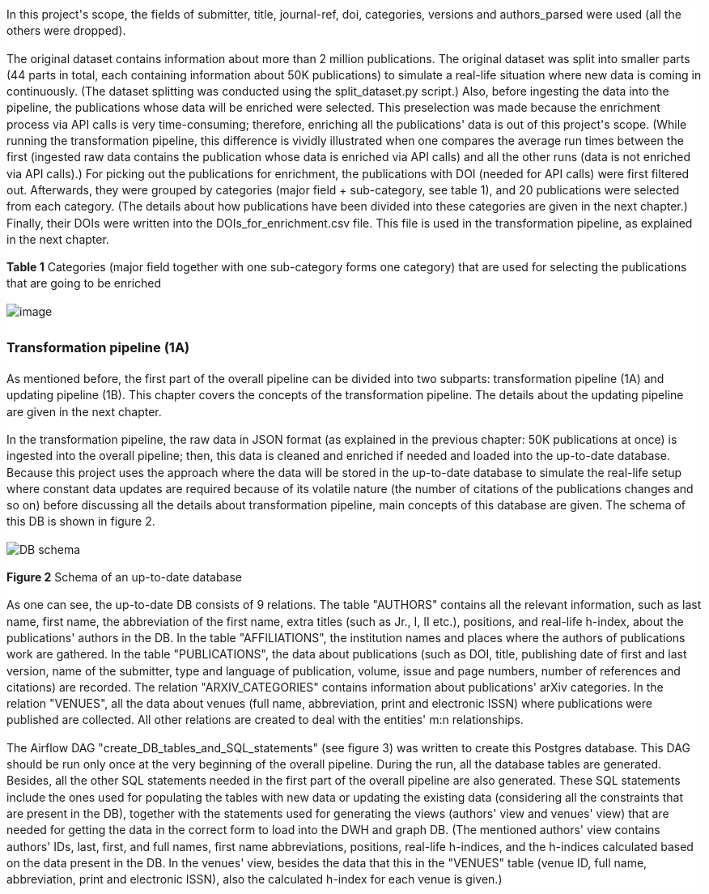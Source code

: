 In this project's scope, the fields of submitter, title, journal-ref, doi, categories, versions and authors_parsed  were used (all the others were dropped). 

The original dataset contains information about more than 2 million publications. The original dataset was split into smaller parts (44 parts in total, each containing information about 50K publications) to simulate a real-life situation where new data is coming in continuously. (The dataset splitting was conducted using the split_dataset.py script.) Also, before ingesting the data into the pipeline, the publications whose data will be enriched were selected. This preselection was made because the enrichment process via API calls is very time-consuming; therefore, enriching all the publications' data is out of this project's scope. (While running the transformation pipeline, this difference is vividly illustrated when one compares the average run times between the first (ingested raw data contains the publication whose data is enriched via API calls) and all the other runs (data is not enriched via API calls).) For picking out the publications for enrichment, the publications with DOI (needed for API calls) were first filtered out. Afterwards, they were grouped by categories (major field + sub-category, see table 1), and 20 publications were selected from each category. (The details about how publications have been divided into these categories are given in the next chapter.) Finally, their DOIs were written into the DOIs_for_enrichment.csv file. This file is used in the transformation pipeline, as explained in the next chapter.

**Table 1** Categories (major field together with one sub-category forms one category) that are used for selecting the publications that are going to be enriched

![image](https://user-images.githubusercontent.com/102286655/211939541-ac36d15b-e349-49cb-8c43-0619a2ca78c0.png)

### Transformation pipeline (1A)

As mentioned before, the first part of the overall pipeline can be divided into two subparts: transformation pipeline (1A) and updating pipeline (1B). This chapter covers the concepts of the transformation pipeline. The details about the updating pipeline are given in the next chapter.

In the transformation pipeline, the raw data in JSON format (as explained in the previous chapter: 50K publications at once) is ingested into the overall pipeline; then, this data is cleaned and enriched if needed and loaded into the up-to-date database. Because this project uses the approach where the data will be stored in the up-to-date database to simulate the real-life setup where constant data updates are required because of its volatile nature (the number of citations of the publications changes and so on) before discussing all the details about transformation pipeline, main concepts of this database are given. The schema of this DB is shown in figure 2.

![DB schema](https://user-images.githubusercontent.com/102286655/212534133-483d9b79-761f-44b9-b73a-ce0843e6c2f6.png)

**Figure 2** Schema of an up-to-date database

As one can see, the up-to-date DB consists of 9 relations. The table "AUTHORS" contains all the relevant information, such as last name, first name, the abbreviation of the first name, extra titles (such as Jr., I, II etc.), positions, and real-life h-index, about the publications' authors in the DB. In the table "AFFILIATIONS", the institution names and places where the authors of publications work are gathered. In the table "PUBLICATIONS", the data about publications (such as DOI, title, publishing date of first and last version, name of the submitter, type and language of publication, volume, issue and page numbers, number of references and citations) are recorded. The relation "ARXIV_CATEGORIES" contains information about publications' arXiv categories. In the relation "VENUES", all the data about venues (full name, abbreviation, print and electronic ISSN) where publications were published are collected. All other relations are created to deal with the entities' m:n relationships.

The Airflow DAG "create_DB_tables_and_SQL_statements" (see figure 3) was written to create this Postgres database. This DAG should be run only once at the very beginning of the overall pipeline. During the run, all the database tables are generated. Besides, all the other SQL statements needed in the first part of the overall pipeline are also generated. These SQL statements include the ones used for populating the tables with new data or updating the existing data (considering all the constraints that are present in the DB), together with the statements used for generating the views (authors' view and venues' view) that are needed for getting the data in the correct form to load into the DWH and graph DB. (The mentioned authors' view contains authors' IDs, last, first, and full names, first name abbreviations, positions, real-life h-indices, and the h-indices calculated based on the data present in the DB. In the venues' view, besides the data that this in the "VENUES" table (venue ID, full name, abbreviation, print and electronic ISSN), also the calculated h-index for each venue is given.) 
